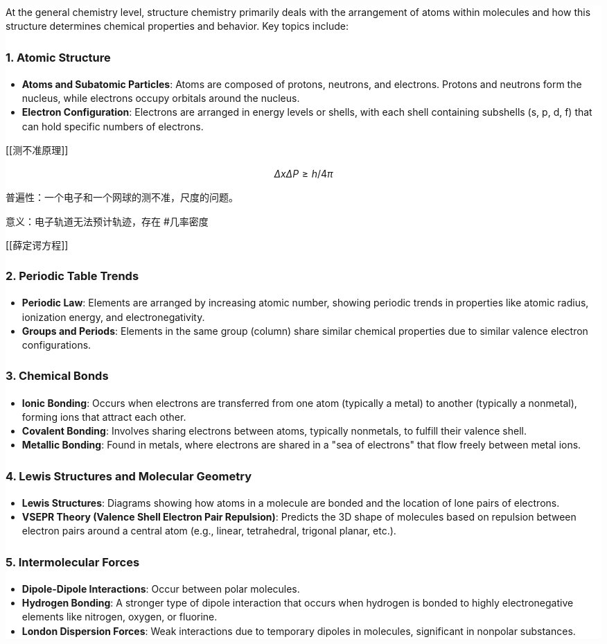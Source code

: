 
At the general chemistry level, structure chemistry primarily deals with the arrangement of atoms within molecules and how this structure determines chemical properties and behavior. Key topics include:

### 1. **Atomic Structure**  
   - **Atoms and Subatomic Particles**: Atoms are composed of protons, neutrons, and electrons. Protons and neutrons form the nucleus, while electrons occupy orbitals around the nucleus.
   - **Electron Configuration**: Electrons are arranged in energy levels or shells, with each shell containing subshells (s, p, d, f) that can hold specific numbers of electrons.


[[测不准原理]]


$$
\Delta x \Delta P \geq h/4\pi
$$

普遍性：一个电子和一个网球的测不准，尺度的问题。

意义：电子轨道无法预计轨迹，存在 #几率密度

[[薛定谔方程]]



### 2. **Periodic Table Trends**  
   - **Periodic Law**: Elements are arranged by increasing atomic number, showing periodic trends in properties like atomic radius, ionization energy, and electronegativity.
   - **Groups and Periods**: Elements in the same group (column) share similar chemical properties due to similar valence electron configurations.

### 3. **Chemical Bonds**  
   - **Ionic Bonding**: Occurs when electrons are transferred from one atom (typically a metal) to another (typically a nonmetal), forming ions that attract each other.
   - **Covalent Bonding**: Involves sharing electrons between atoms, typically nonmetals, to fulfill their valence shell.
   - **Metallic Bonding**: Found in metals, where electrons are shared in a "sea of electrons" that flow freely between metal ions.

### 4. **Lewis Structures and Molecular Geometry**  
   - **Lewis Structures**: Diagrams showing how atoms in a molecule are bonded and the location of lone pairs of electrons.
   - **VSEPR Theory (Valence Shell Electron Pair Repulsion)**: Predicts the 3D shape of molecules based on repulsion between electron pairs around a central atom (e.g., linear, tetrahedral, trigonal planar, etc.).

### 5. **Intermolecular Forces**  
   - **Dipole-Dipole Interactions**: Occur between polar molecules.
   - **Hydrogen Bonding**: A stronger type of dipole interaction that occurs when hydrogen is bonded to highly electronegative elements like nitrogen, oxygen, or fluorine.
   - **London Dispersion Forces**: Weak interactions due to temporary dipoles in molecules, significant in nonpolar substances.
